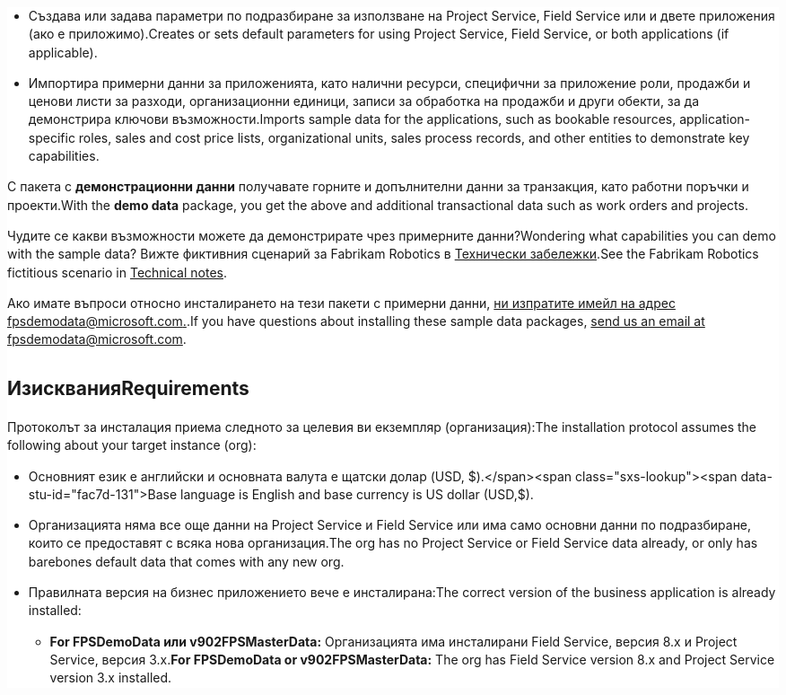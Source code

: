- <span data-ttu-id="fac7d-123">Създава или задава параметри по подразбиране за използване на Project Service, Field Service или и двете приложения (ако е приложимо).</span><span class="sxs-lookup"><span data-stu-id="fac7d-123">Creates or sets default parameters for using Project Service, Field Service, or both applications (if applicable).</span></span>

- <span data-ttu-id="fac7d-124">Импортира примерни данни за приложенията, като налични ресурси, специфични за приложение роли, продажби и ценови листи за разходи, организационни единици, записи за обработка на продажби и други обекти, за да демонстрира ключови възможности.</span><span class="sxs-lookup"><span data-stu-id="fac7d-124">Imports sample data for the applications, such as bookable resources, application-specific roles, sales and cost price lists, organizational units, sales process records, and other entities to demonstrate key capabilities.</span></span>  

<span data-ttu-id="fac7d-125">С пакета с **демонстрационни данни** получавате горните и допълнителни данни за транзакция, като работни поръчки и проекти.</span><span class="sxs-lookup"><span data-stu-id="fac7d-125">With the **demo data** package, you get the above and additional transactional data such as work orders and projects.</span></span>

<span data-ttu-id="fac7d-126">Чудите се какви възможности можете да демонстрирате чрез примерните данни?</span><span class="sxs-lookup"><span data-stu-id="fac7d-126">Wondering what capabilities you can demo with the sample data?</span></span> <span data-ttu-id="fac7d-127">Вижте фиктивния сценарий за Fabrikam Robotics в [Технически забележки](#technical-notes).</span><span class="sxs-lookup"><span data-stu-id="fac7d-127">See the Fabrikam Robotics fictitious scenario in [Technical notes](#technical-notes).</span></span>

<span data-ttu-id="fac7d-128">Ако имате въпроси относно инсталирането на тези пакети с примерни данни, [ни изпратите имейл на адрес fpsdemodata@microsoft.com.](mailto:fpsdemodata@microsoft.com).</span><span class="sxs-lookup"><span data-stu-id="fac7d-128">If you have questions about installing these sample data packages, [send us an email at fpsdemodata@microsoft.com](mailto:fpsdemodata@microsoft.com).</span></span>

## <a name="requirements"></a><span data-ttu-id="fac7d-129">Изисквания</span><span class="sxs-lookup"><span data-stu-id="fac7d-129">Requirements</span></span>

<span data-ttu-id="fac7d-130">Протоколът за инсталация приема следното за целевия ви екземпляр (организация):</span><span class="sxs-lookup"><span data-stu-id="fac7d-130">The installation protocol assumes the following about your target instance (org):</span></span>

- <span data-ttu-id="fac7d-131">Основният език е английски и основната валута е щатски долар (USD, $).</span><span class="sxs-lookup"><span data-stu-id="fac7d-131">Base language is English and base currency is US dollar (USD,$).</span></span>

- <span data-ttu-id="fac7d-132">Организацията няма все още данни на Project Service и Field Service или има само основни данни по подразбиране, които се предоставят с всяка нова организация.</span><span class="sxs-lookup"><span data-stu-id="fac7d-132">The org has no Project Service or Field Service data already, or only has barebones default data that comes with any new org.</span></span>

- <span data-ttu-id="fac7d-133">Правилната версия на бизнес приложението вече е инсталирана:</span><span class="sxs-lookup"><span data-stu-id="fac7d-133">The correct version of the business application is already installed:</span></span>
       
    - <span data-ttu-id="fac7d-134">**For FPSDemoData или v902FPSMasterData:** Организацията има инсталирани Field Service, версия 8.x и Project Service, версия 3.x.</span><span class="sxs-lookup"><span data-stu-id="fac7d-134">**For FPSDemoData or v902FPSMasterData:** The org has Field Service version 8.x and Project Service version 3.x installed.</span></span>
